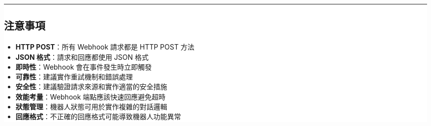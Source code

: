 ------

## 注意事項

- **HTTP POST**：所有 Webhook 請求都是 HTTP POST 方法
- **JSON 格式**：請求和回應都使用 JSON 格式
- **即時性**：Webhook 會在事件發生時立即觸發
- **可靠性**：建議實作重試機制和錯誤處理
- **安全性**：建議驗證請求來源和實作適當的安全措施
- **效能考量**：Webhook 端點應該快速回應避免超時
- **狀態管理**：機器人狀態可用於實作複雜的對話邏輯
- **回應格式**：不正確的回應格式可能導致機器人功能異常
